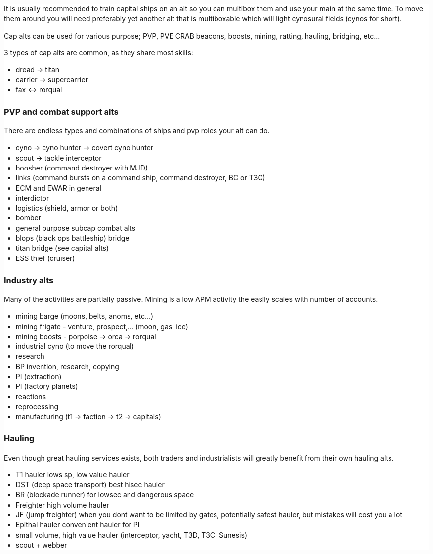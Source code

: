 It is usually recommended to train capital ships on an alt so you can multibox them and use your main at the same time. To move them around you will need preferably yet another alt that is multiboxable which will light cynosural fields (cynos for short).

Cap alts can be used for various purpose; PVP, PVE CRAB beacons, boosts, mining, ratting, hauling, bridging, etc...

3 types of cap alts are common, as they share most skills:

- dread -> titan
- carrier -> supercarrier
- fax <-> rorqual

### PVP and combat support alts

There are endless types and combinations of ships and pvp roles your alt can do.

- cyno -> cyno hunter -> covert cyno hunter
- scout -> tackle interceptor
- boosher (command destroyer with MJD) 
- links (command bursts on a command ship, command destroyer, BC or T3C)
- ECM and EWAR in general
- interdictor
- logistics (shield, armor or both)
- bomber
- general purpose subcap combat alts
- blops (black ops battleship) bridge
- titan bridge (see capital alts)
- ESS thief (cruiser)

### Industry alts

Many of the activities are partially passive. Mining is a low APM activity the easily scales with number of accounts.

- mining barge (moons, belts, anoms, etc...)
- mining frigate - venture, prospect,... (moon, gas, ice)
- mining boosts - porpoise -> orca -> rorqual
- industrial cyno (to move the rorqual)
- research
- BP invention, research, copying
- PI (extraction)
- PI (factory planets)
- reactions
- reprocessing
- manufacturing (t1 -> faction -> t2 -> capitals)

### Hauling

Even though great hauling services exists, both traders and industrialists will greatly benefit from their own hauling alts.

- T1 hauler
   lows sp, low value hauler
- DST (deep space transport)
   best hisec hauler
- BR (blockade runner)
   for lowsec and dangerous space
- Freighter
   high volume hauler
- JF (jump freighter)
   when you dont want to be limited by gates, potentially safest hauler, but mistakes will cost you a lot
- Epithal hauler
   convenient hauler for PI
- small volume, high value hauler (interceptor, yacht, T3D, T3C, Sunesis)
- scout + webber